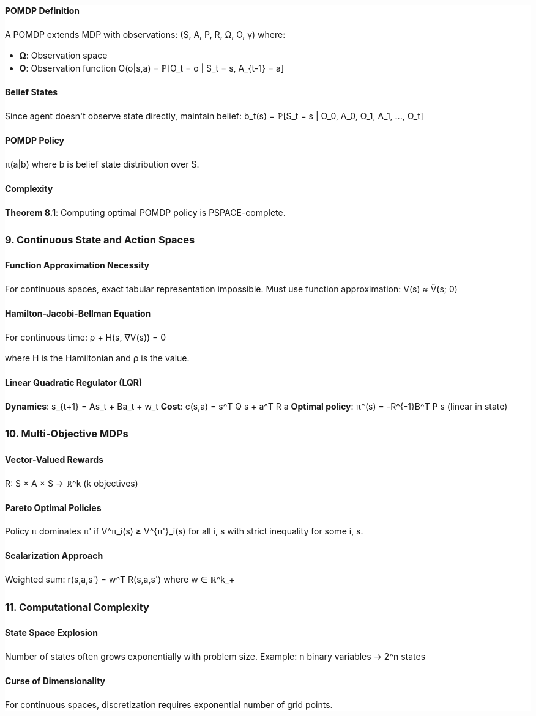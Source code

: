 #### POMDP Definition
A POMDP extends MDP with observations: (S, A, P, R, Ω, O, γ) where:
- **Ω**: Observation space
- **O**: Observation function O(o|s,a) = ℙ[O_t = o | S_t = s, A_{t-1} = a]

#### Belief States
Since agent doesn't observe state directly, maintain belief:
b_t(s) = ℙ[S_t = s | O_0, A_0, O_1, A_1, ..., O_t]

#### POMDP Policy
π(a|b) where b is belief state distribution over S.

#### Complexity
**Theorem 8.1**: Computing optimal POMDP policy is PSPACE-complete.

### 9. Continuous State and Action Spaces

#### Function Approximation Necessity
For continuous spaces, exact tabular representation impossible.
Must use function approximation: V(s) ≈ V̂(s; θ)

#### Hamilton-Jacobi-Bellman Equation
For continuous time:
ρ + H(s, ∇V(s)) = 0

where H is the Hamiltonian and ρ is the value.

#### Linear Quadratic Regulator (LQR)
**Dynamics**: s_{t+1} = As_t + Ba_t + w_t
**Cost**: c(s,a) = s^T Q s + a^T R a
**Optimal policy**: π*(s) = -R^{-1}B^T P s (linear in state)

### 10. Multi-Objective MDPs

#### Vector-Valued Rewards
R: S × A × S → ℝ^k (k objectives)

#### Pareto Optimal Policies
Policy π dominates π' if V^π_i(s) ≥ V^{π'}_i(s) for all i, s with strict inequality for some i, s.

#### Scalarization Approach
Weighted sum: r(s,a,s') = w^T R(s,a,s') where w ∈ ℝ^k_+

### 11. Computational Complexity

#### State Space Explosion
Number of states often grows exponentially with problem size.
Example: n binary variables → 2^n states

#### Curse of Dimensionality
For continuous spaces, discretization requires exponential number of grid points.
